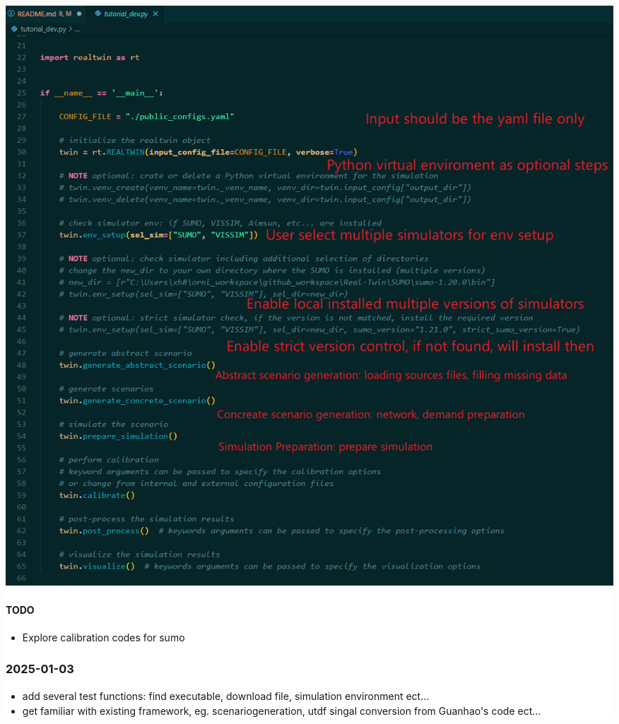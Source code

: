   ![1737750085833](image/README/1737750085833.png)

#### TODO

* Explore calibration codes for sumo

### 2025-01-03

* add several test functions: find executable, download file, simulation environment ect...
* get familiar with existing framework, eg. scenariogeneration, utdf singal conversion from Guanhao's code ect...
